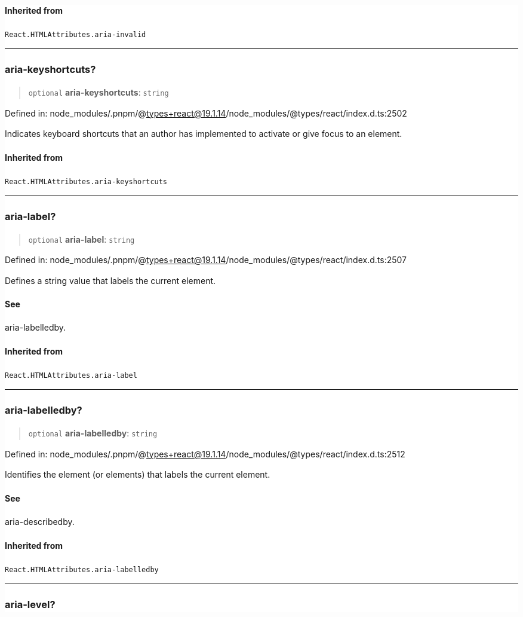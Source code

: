 #### Inherited from

`React.HTMLAttributes.aria-invalid`

***

### aria-keyshortcuts?

> `optional` **aria-keyshortcuts**: `string`

Defined in: node\_modules/.pnpm/@types+react@19.1.14/node\_modules/@types/react/index.d.ts:2502

Indicates keyboard shortcuts that an author has implemented to activate or give focus to an element.

#### Inherited from

`React.HTMLAttributes.aria-keyshortcuts`

***

### aria-label?

> `optional` **aria-label**: `string`

Defined in: node\_modules/.pnpm/@types+react@19.1.14/node\_modules/@types/react/index.d.ts:2507

Defines a string value that labels the current element.

#### See

aria-labelledby.

#### Inherited from

`React.HTMLAttributes.aria-label`

***

### aria-labelledby?

> `optional` **aria-labelledby**: `string`

Defined in: node\_modules/.pnpm/@types+react@19.1.14/node\_modules/@types/react/index.d.ts:2512

Identifies the element (or elements) that labels the current element.

#### See

aria-describedby.

#### Inherited from

`React.HTMLAttributes.aria-labelledby`

***

### aria-level?
